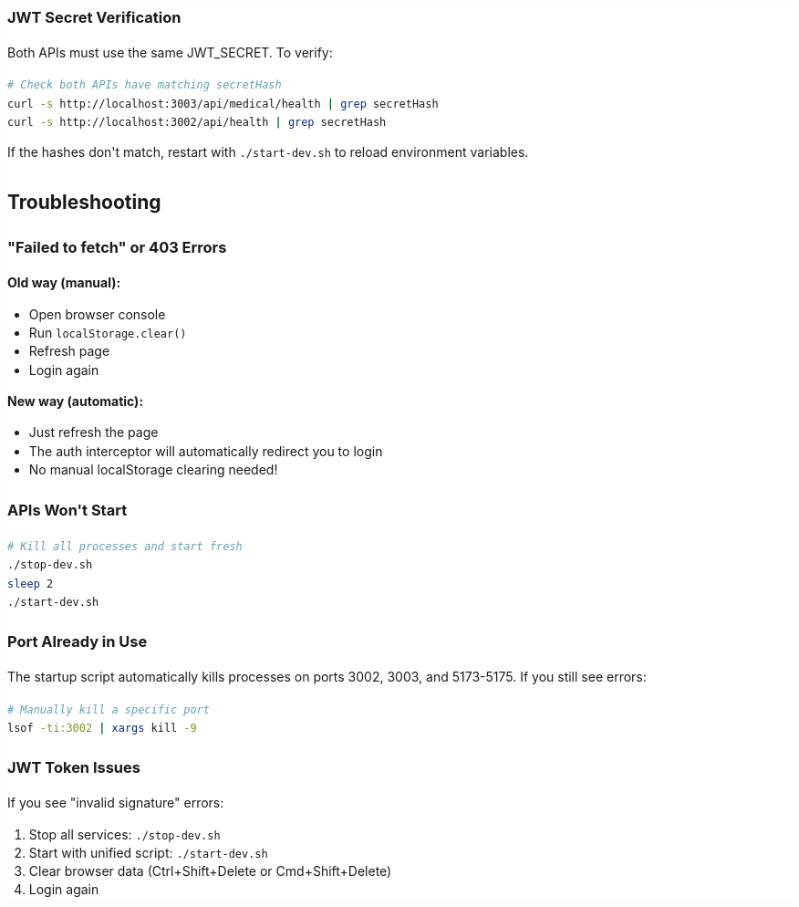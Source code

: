 ### JWT Secret Verification

Both APIs must use the same JWT_SECRET. To verify:

```bash
# Check both APIs have matching secretHash
curl -s http://localhost:3003/api/medical/health | grep secretHash
curl -s http://localhost:3002/api/health | grep secretHash
```

If the hashes don't match, restart with `./start-dev.sh` to reload environment variables.

## Troubleshooting

### "Failed to fetch" or 403 Errors

**Old way (manual):**
- Open browser console
- Run `localStorage.clear()`
- Refresh page
- Login again

**New way (automatic):**
- Just refresh the page
- The auth interceptor will automatically redirect you to login
- No manual localStorage clearing needed!

### APIs Won't Start

```bash
# Kill all processes and start fresh
./stop-dev.sh
sleep 2
./start-dev.sh
```

### Port Already in Use

The startup script automatically kills processes on ports 3002, 3003, and 5173-5175. If you still see errors:

```bash
# Manually kill a specific port
lsof -ti:3002 | xargs kill -9
```

### JWT Token Issues

If you see "invalid signature" errors:

1. Stop all services: `./stop-dev.sh`
2. Start with unified script: `./start-dev.sh`
3. Clear browser data (Ctrl+Shift+Delete or Cmd+Shift+Delete)
4. Login again
